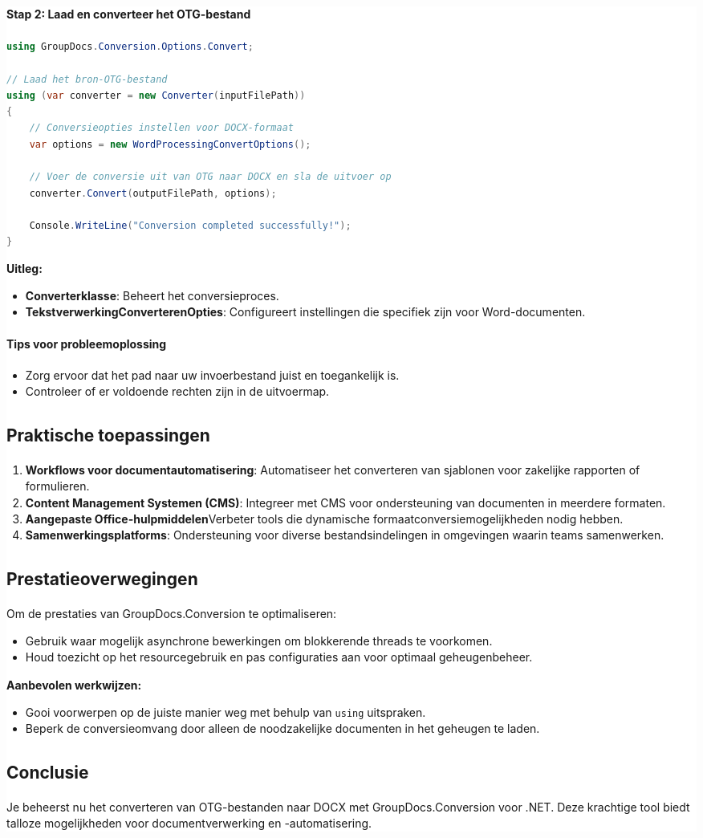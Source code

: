 #### Stap 2: Laad en converteer het OTG-bestand

```csharp
using GroupDocs.Conversion.Options.Convert;

// Laad het bron-OTG-bestand
using (var converter = new Converter(inputFilePath))
{
    // Conversieopties instellen voor DOCX-formaat
    var options = new WordProcessingConvertOptions();

    // Voer de conversie uit van OTG naar DOCX en sla de uitvoer op
    converter.Convert(outputFilePath, options);

    Console.WriteLine("Conversion completed successfully!");
}
```
**Uitleg:**
- **Converterklasse**: Beheert het conversieproces.
- **TekstverwerkingConverterenOpties**: Configureert instellingen die specifiek zijn voor Word-documenten.

#### Tips voor probleemoplossing

- Zorg ervoor dat het pad naar uw invoerbestand juist en toegankelijk is.
- Controleer of er voldoende rechten zijn in de uitvoermap.

## Praktische toepassingen

1. **Workflows voor documentautomatisering**: Automatiseer het converteren van sjablonen voor zakelijke rapporten of formulieren.
2. **Content Management Systemen (CMS)**: Integreer met CMS voor ondersteuning van documenten in meerdere formaten.
3. **Aangepaste Office-hulpmiddelen**Verbeter tools die dynamische formaatconversiemogelijkheden nodig hebben.
4. **Samenwerkingsplatforms**: Ondersteuning voor diverse bestandsindelingen in omgevingen waarin teams samenwerken.

## Prestatieoverwegingen

Om de prestaties van GroupDocs.Conversion te optimaliseren:
- Gebruik waar mogelijk asynchrone bewerkingen om blokkerende threads te voorkomen.
- Houd toezicht op het resourcegebruik en pas configuraties aan voor optimaal geheugenbeheer.

**Aanbevolen werkwijzen:**
- Gooi voorwerpen op de juiste manier weg met behulp van `using` uitspraken.
- Beperk de conversieomvang door alleen de noodzakelijke documenten in het geheugen te laden.

## Conclusie

Je beheerst nu het converteren van OTG-bestanden naar DOCX met GroupDocs.Conversion voor .NET. Deze krachtige tool biedt talloze mogelijkheden voor documentverwerking en -automatisering.
